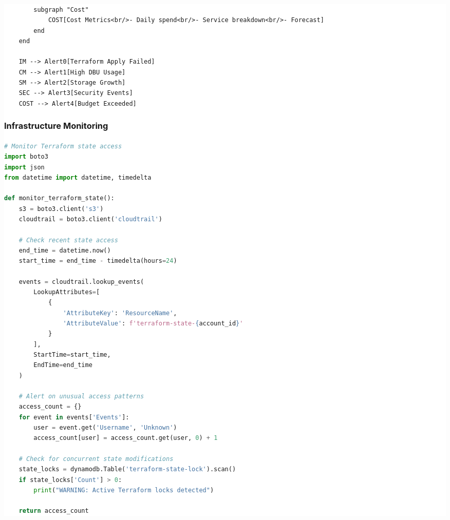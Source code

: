 ```mermaid
        subgraph "Cost"
            COST[Cost Metrics<br/>- Daily spend<br/>- Service breakdown<br/>- Forecast]
        end
    end
    
    IM --> Alert0[Terraform Apply Failed]
    CM --> Alert1[High DBU Usage]
    SM --> Alert2[Storage Growth]
    SEC --> Alert3[Security Events]
    COST --> Alert4[Budget Exceeded]
```

### Infrastructure Monitoring

```python
# Monitor Terraform state access
import boto3
import json
from datetime import datetime, timedelta

def monitor_terraform_state():
    s3 = boto3.client('s3')
    cloudtrail = boto3.client('cloudtrail')
    
    # Check recent state access
    end_time = datetime.now()
    start_time = end_time - timedelta(hours=24)
    
    events = cloudtrail.lookup_events(
        LookupAttributes=[
            {
                'AttributeKey': 'ResourceName',
                'AttributeValue': f'terraform-state-{account_id}'
            }
        ],
        StartTime=start_time,
        EndTime=end_time
    )
    
    # Alert on unusual access patterns
    access_count = {}
    for event in events['Events']:
        user = event.get('Username', 'Unknown')
        access_count[user] = access_count.get(user, 0) + 1
    
    # Check for concurrent state modifications
    state_locks = dynamodb.Table('terraform-state-lock').scan()
    if state_locks['Count'] > 0:
        print("WARNING: Active Terraform locks detected")
        
    return access_count
```
